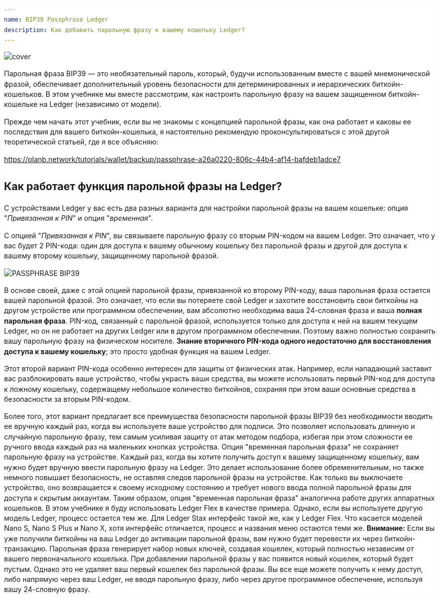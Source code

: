 ```yaml
---
name: BIP39 Passphrase Ledger
description: Как добавить парольную фразу к вашему кошельку Ledger?
---
```

![cover](assets/cover.webp)

Парольная фраза BIP39 — это необязательный пароль, который, будучи использованным вместе с вашей мнемонической фразой, обеспечивает дополнительный уровень безопасности для детерминированных и иерархических биткойн-кошельков. В этом учебнике мы вместе рассмотрим, как настроить парольную фразу на вашем защищенном биткойн-кошельке на Ledger (независимо от модели).

Прежде чем начать этот учебник, если вы не знакомы с концепцией парольной фразы, как она работает и каковы ее последствия для вашего биткойн-кошелька, я настоятельно рекомендую проконсультироваться с этой другой теоретической статьей, где я все объясняю:

https://planb.network/tutorials/wallet/backup/passphrase-a26a0220-806c-44b4-af14-bafdeb1adce7

## Как работает функция парольной фразы на Ledger?

С устройствами Ledger у вас есть два разных варианта для настройки парольной фразы на вашем кошельке: опция "*Привязанная к PIN*" и опция "*временная*".

С опцией "*Привязанная к PIN*", вы связываете парольную фразу со вторым PIN-кодом на вашем Ledger. Это означает, что у вас будет 2 PIN-кода: один для доступа к вашему обычному кошельку без парольной фразы и другой для доступа к вашему второму кошельку, защищенному парольной фразой.

![PASSPHRASE BIP39](assets/notext/03.webp)

В основе своей, даже с этой опцией парольной фразы, привязанной ко второму PIN-коду, ваша парольная фраза остается вашей парольной фразой. Это означает, что если вы потеряете свой Ledger и захотите восстановить свои биткойны на другом устройстве или программном обеспечении, вам абсолютно необходима ваша 24-словная фраза и ваша **полная парольная фраза**. PIN-код, связанный с парольной фразой, используется только для доступа к ней на вашем текущем Ledger, но он не работает на других Ledger или в другом программном обеспечении. Поэтому важно полностью сохранить вашу парольную фразу на физическом носителе. **Знание вторичного PIN-кода одного недостаточно для восстановления доступа к вашему кошельку**; это просто удобная функция на вашем Ledger.

Этот второй вариант PIN-кода особенно интересен для защиты от физических атак. Например, если нападающий заставит вас разблокировать ваше устройство, чтобы украсть ваши средства, вы можете использовать первый PIN-код для доступа к ложному кошельку, содержащему небольшое количество биткойнов, сохраняя при этом ваши основные средства в безопасности за вторым PIN-кодом.

Более того, этот вариант предлагает все преимущества безопасности парольной фразы BIP39 без необходимости вводить ее вручную каждый раз, когда вы используете ваше устройство для подписи. Это позволяет использовать длинную и случайную парольную фразу, тем самым усиливая защиту от атак методом подбора, избегая при этом сложности ее ручного ввода каждый раз на маленьких кнопках устройства.
Опция "временная парольная фраза" не сохраняет парольную фразу на устройстве. Каждый раз, когда вы хотите получить доступ к вашему защищенному кошельку, вам нужно будет вручную ввести парольную фразу на Ledger. Это делает использование более обременительным, но также немного повышает безопасность, не оставляя следов парольной фразы на устройстве. Как только вы выключаете устройство, оно возвращается к своему исходному состоянию и требует нового ввода полной парольной фразы для доступа к скрытым аккаунтам. Таким образом, опция "временная парольная фраза" аналогична работе других аппаратных кошельков.
В этом учебнике я буду использовать Ledger Flex в качестве примера. Однако, если вы используете другую модель Ledger, процесс остается тем же. Для Ledger Stax интерфейс такой же, как у Ledger Flex. Что касается моделей Nano S, Nano S Plus и Nano X, хотя интерфейс отличается, процесс и названия меню остаются теми же.
**Внимание:** Если вы уже получили биткойны на ваш Ledger до активации парольной фразы, вам нужно будет перевести их через биткойн-транзакцию. Парольная фраза генерирует набор новых ключей, создавая кошелек, который полностью независим от вашего первоначального кошелька. При добавлении парольной фразы у вас появится новый кошелек, который будет пустым. Однако это не удаляет ваш первый кошелек без парольной фразы. Вы все еще можете получить к нему доступ, либо напрямую через ваш Ledger, не вводя парольную фразу, либо через другое программное обеспечение, используя вашу 24-словную фразу.